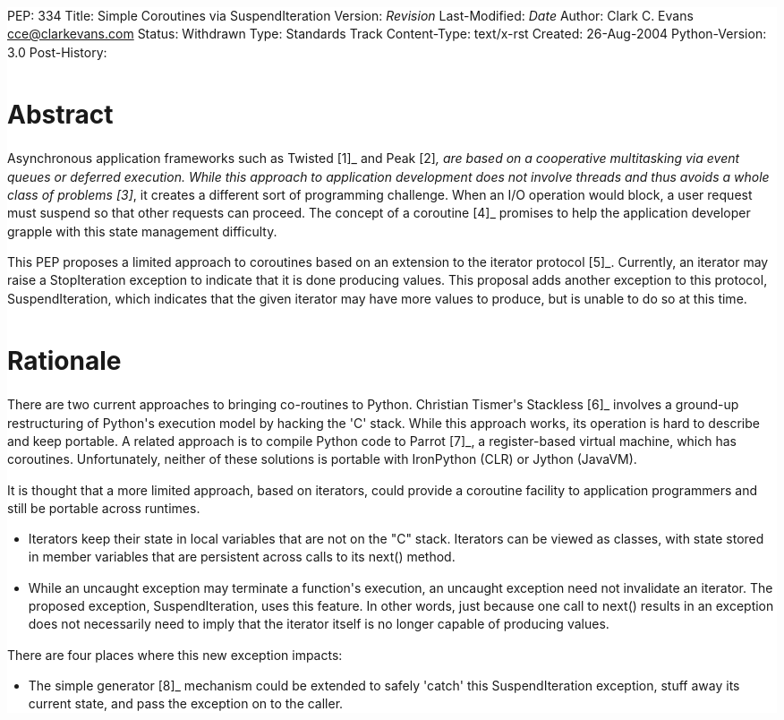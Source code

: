 PEP: 334 Title: Simple Coroutines via SuspendIteration Version:
$Revision$ Last-Modified: $Date$ Author: Clark C. Evans
<cce@clarkevans.com> Status: Withdrawn Type: Standards Track
Content-Type: text/x-rst Created: 26-Aug-2004 Python-Version: 3.0
Post-History:

Abstract
========

Asynchronous application frameworks such as Twisted \[1\]\_ and Peak
\[2\]*, are based on a cooperative multitasking via event queues or
deferred execution. While this approach to application development does
not involve threads and thus avoids a whole class of problems \[3\]*, it
creates a different sort of programming challenge. When an I/O operation
would block, a user request must suspend so that other requests can
proceed. The concept of a coroutine \[4\]\_ promises to help the
application developer grapple with this state management difficulty.

This PEP proposes a limited approach to coroutines based on an extension
to the iterator protocol \[5\]\_. Currently, an iterator may raise a
StopIteration exception to indicate that it is done producing values.
This proposal adds another exception to this protocol, SuspendIteration,
which indicates that the given iterator may have more values to produce,
but is unable to do so at this time.

Rationale
=========

There are two current approaches to bringing co-routines to Python.
Christian Tismer's Stackless \[6\]\_ involves a ground-up restructuring
of Python's execution model by hacking the 'C' stack. While this
approach works, its operation is hard to describe and keep portable. A
related approach is to compile Python code to Parrot \[7\]\_, a
register-based virtual machine, which has coroutines. Unfortunately,
neither of these solutions is portable with IronPython (CLR) or Jython
(JavaVM).

It is thought that a more limited approach, based on iterators, could
provide a coroutine facility to application programmers and still be
portable across runtimes.

-   Iterators keep their state in local variables that are not on the
    "C" stack. Iterators can be viewed as classes, with state stored in
    member variables that are persistent across calls to its next()
    method.

-   While an uncaught exception may terminate a function's execution, an
    uncaught exception need not invalidate an iterator. The proposed
    exception, SuspendIteration, uses this feature. In other words, just
    because one call to next() results in an exception does not
    necessarily need to imply that the iterator itself is no longer
    capable of producing values.

There are four places where this new exception impacts:

-   The simple generator \[8\]\_ mechanism could be extended to safely
    'catch' this SuspendIteration exception, stuff away its current
    state, and pass the exception on to the caller.
